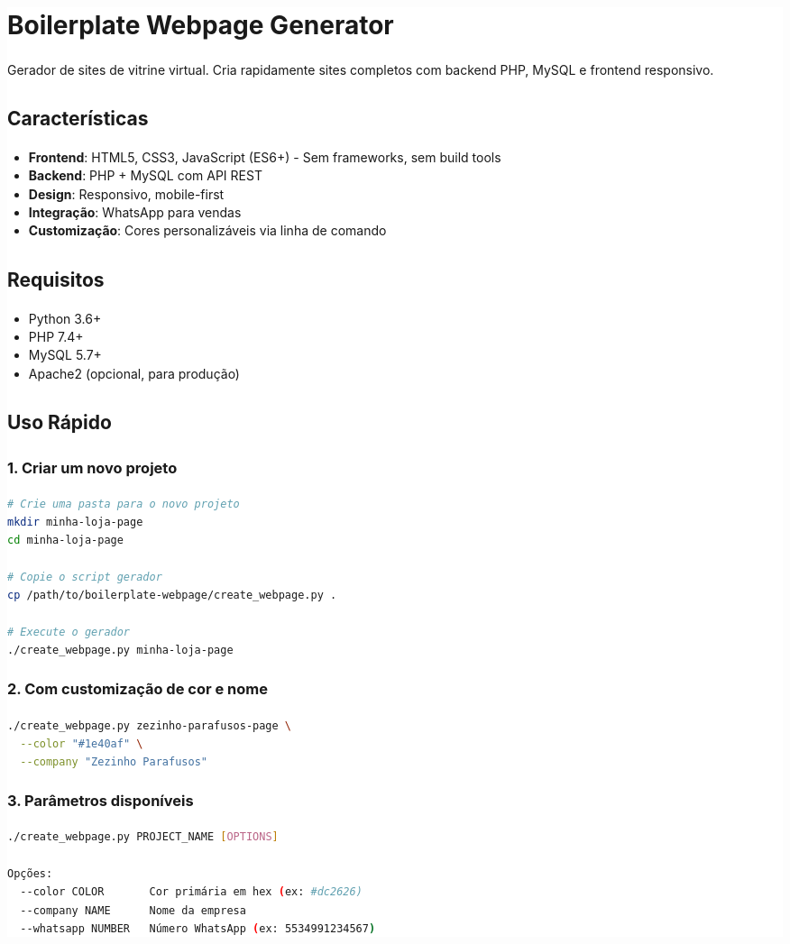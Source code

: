 # Boilerplate Webpage Generator

Gerador de sites de vitrine virtual. Cria rapidamente sites completos com backend PHP, MySQL e frontend responsivo.

## Características

- **Frontend**: HTML5, CSS3, JavaScript (ES6+) - Sem frameworks, sem build tools
- **Backend**: PHP + MySQL com API REST
- **Design**: Responsivo, mobile-first
- **Integração**: WhatsApp para vendas
- **Customização**: Cores personalizáveis via linha de comando

## Requisitos

- Python 3.6+
- PHP 7.4+
- MySQL 5.7+
- Apache2 (opcional, para produção)

## Uso Rápido

### 1. Criar um novo projeto

```bash
# Crie uma pasta para o novo projeto
mkdir minha-loja-page
cd minha-loja-page

# Copie o script gerador
cp /path/to/boilerplate-webpage/create_webpage.py .

# Execute o gerador
./create_webpage.py minha-loja-page
```

### 2. Com customização de cor e nome

```bash
./create_webpage.py zezinho-parafusos-page \
  --color "#1e40af" \
  --company "Zezinho Parafusos"
```

### 3. Parâmetros disponíveis

```bash
./create_webpage.py PROJECT_NAME [OPTIONS]

Opções:
  --color COLOR       Cor primária em hex (ex: #dc2626)
  --company NAME      Nome da empresa
  --whatsapp NUMBER   Número WhatsApp (ex: 5534991234567)
```
